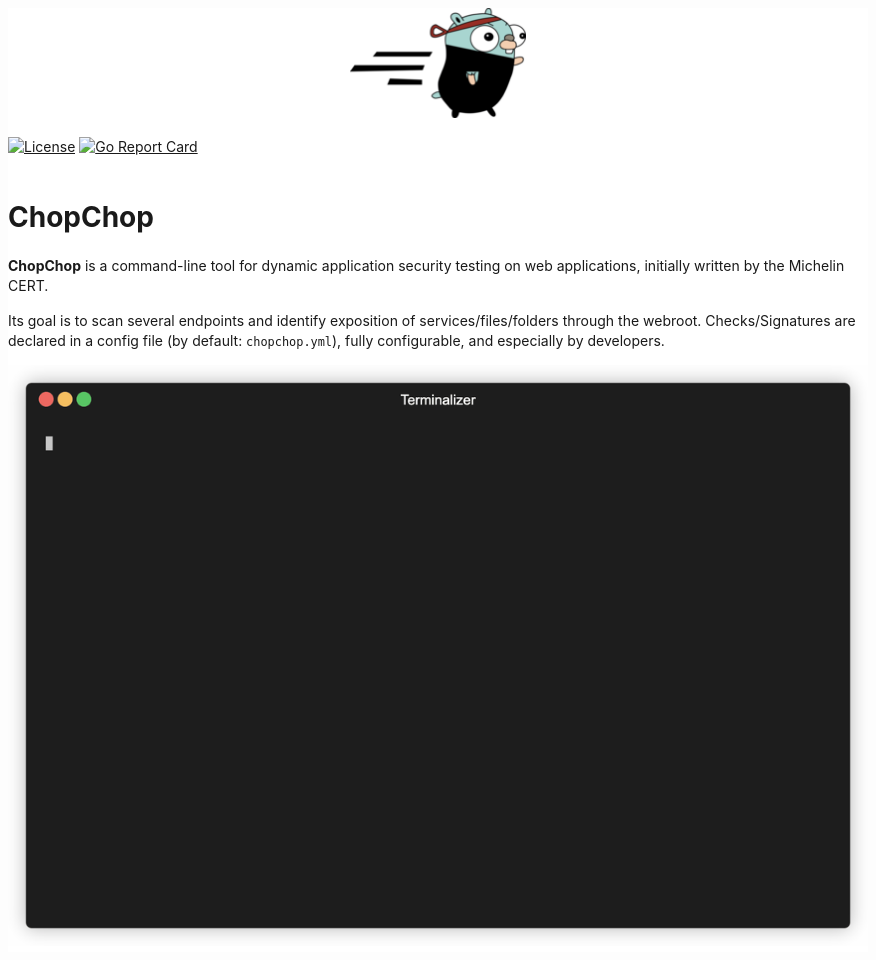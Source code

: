 <p align="center"><img src="/img/chopchop_logo.png" width="180" height="110"/></p>

[![License](https://img.shields.io/badge/license-Apache-green.svg)](https://opensource.org/licenses/Apache-2.0)
[![Go Report Card](https://goreportcard.com/badge/github.com/michelin/ChopChop)](https://goreportcard.com/report/github.com/michelin/ChopChop)

# ChopChop

**ChopChop** is a command-line tool for dynamic application security testing on web applications, initially written by the Michelin CERT.

Its goal is to scan several endpoints and identify exposition of services/files/folders through the webroot.
Checks/Signatures are declared in a config file (by default: `chopchop.yml`), fully configurable, and especially by developers.

<p align="center"><img src="/img/demo.gif?raw=true"/></p>
